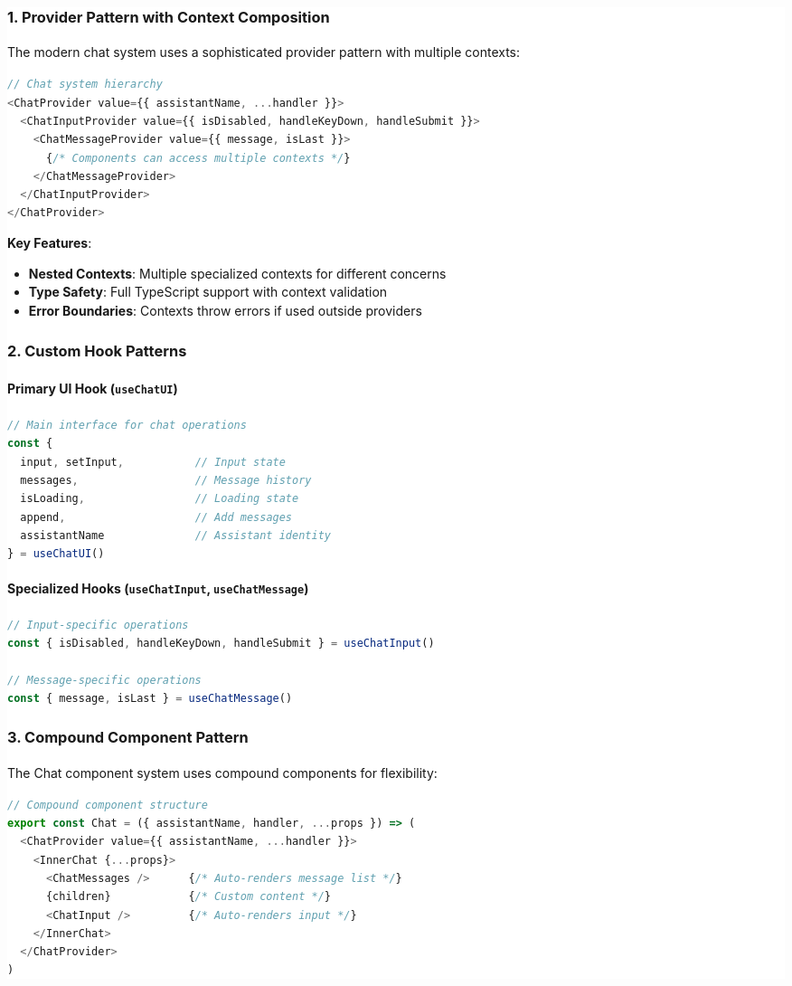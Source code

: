 ### 1. Provider Pattern with Context Composition

The modern chat system uses a sophisticated provider pattern with multiple contexts:

```typescript
// Chat system hierarchy
<ChatProvider value={{ assistantName, ...handler }}>
  <ChatInputProvider value={{ isDisabled, handleKeyDown, handleSubmit }}>
    <ChatMessageProvider value={{ message, isLast }}>
      {/* Components can access multiple contexts */}
    </ChatMessageProvider>
  </ChatInputProvider>
</ChatProvider>
```

**Key Features**:
- **Nested Contexts**: Multiple specialized contexts for different concerns
- **Type Safety**: Full TypeScript support with context validation
- **Error Boundaries**: Contexts throw errors if used outside providers

### 2. Custom Hook Patterns

#### Primary UI Hook (`useChatUI`)
```typescript
// Main interface for chat operations
const { 
  input, setInput,           // Input state
  messages,                  // Message history
  isLoading,                 // Loading state
  append,                    // Add messages
  assistantName              // Assistant identity
} = useChatUI()
```

#### Specialized Hooks (`useChatInput`, `useChatMessage`)
```typescript
// Input-specific operations
const { isDisabled, handleKeyDown, handleSubmit } = useChatInput()

// Message-specific operations
const { message, isLast } = useChatMessage()
```

### 3. Compound Component Pattern

The Chat component system uses compound components for flexibility:

```typescript
// Compound component structure
export const Chat = ({ assistantName, handler, ...props }) => (
  <ChatProvider value={{ assistantName, ...handler }}>
    <InnerChat {...props}>
      <ChatMessages />      {/* Auto-renders message list */}
      {children}            {/* Custom content */}
      <ChatInput />         {/* Auto-renders input */}
    </InnerChat>
  </ChatProvider>
)
```
